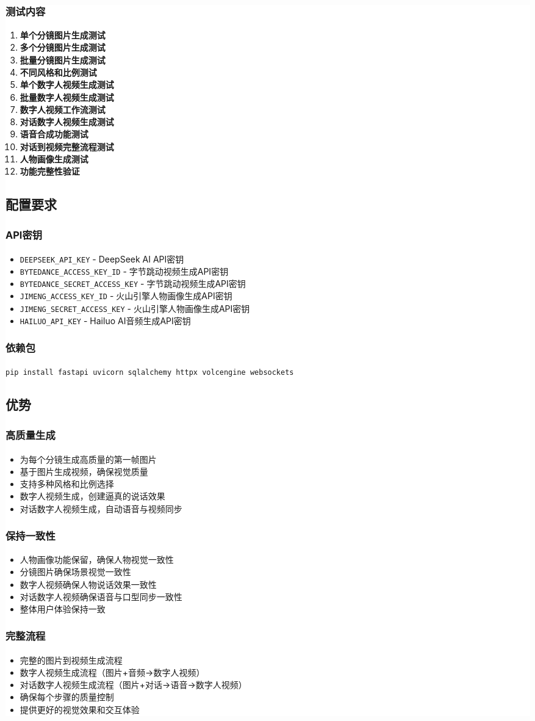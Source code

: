 ### 测试内容
1. **单个分镜图片生成测试**
2. **多个分镜图片生成测试**
3. **批量分镜图片生成测试**
4. **不同风格和比例测试**
5. **单个数字人视频生成测试**
6. **批量数字人视频生成测试**
7. **数字人视频工作流测试**
8. **对话数字人视频生成测试**
9. **语音合成功能测试**
10. **对话到视频完整流程测试**
8. **人物画像生成测试**
9. **功能完整性验证**

## 配置要求

### API密钥
- `DEEPSEEK_API_KEY` - DeepSeek AI API密钥
- `BYTEDANCE_ACCESS_KEY_ID` - 字节跳动视频生成API密钥
- `BYTEDANCE_SECRET_ACCESS_KEY` - 字节跳动视频生成API密钥
- `JIMENG_ACCESS_KEY_ID` - 火山引擎人物画像生成API密钥
- `JIMENG_SECRET_ACCESS_KEY` - 火山引擎人物画像生成API密钥
- `HAILUO_API_KEY` - Hailuo AI音频生成API密钥

### 依赖包
```bash
pip install fastapi uvicorn sqlalchemy httpx volcengine websockets
```

## 优势

### 高质量生成
- 为每个分镜生成高质量的第一帧图片
- 基于图片生成视频，确保视觉质量
- 支持多种风格和比例选择
- 数字人视频生成，创建逼真的说话效果
- 对话数字人视频生成，自动语音与视频同步

### 保持一致性
- 人物画像功能保留，确保人物视觉一致性
- 分镜图片确保场景视觉一致性
- 数字人视频确保人物说话效果一致性
- 对话数字人视频确保语音与口型同步一致性
- 整体用户体验保持一致

### 完整流程
- 完整的图片到视频生成流程
- 数字人视频生成流程（图片+音频→数字人视频）
- 对话数字人视频生成流程（图片+对话→语音→数字人视频）
- 确保每个步骤的质量控制
- 提供更好的视觉效果和交互体验

